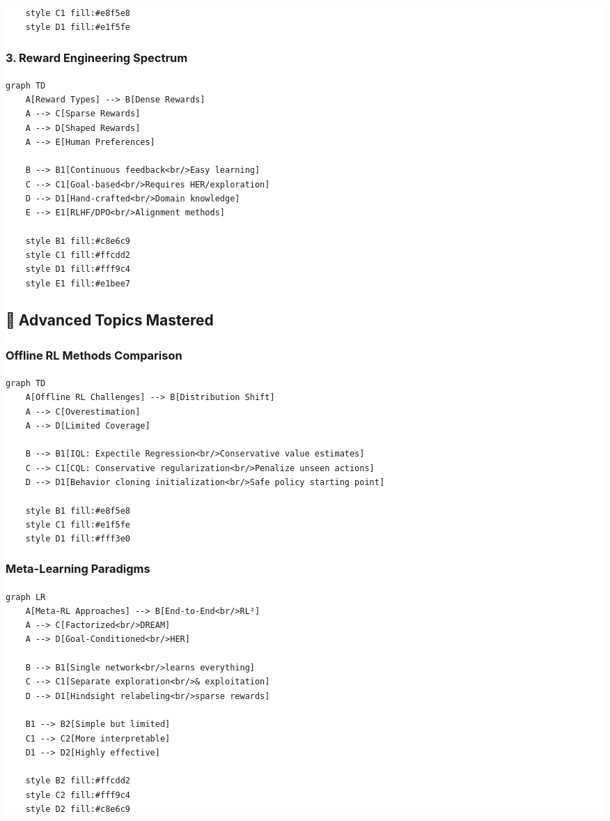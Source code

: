 ```mermaid
    style C1 fill:#e8f5e8
    style D1 fill:#e1f5fe
```

### 3. Reward Engineering Spectrum
```mermaid
graph TD
    A[Reward Types] --> B[Dense Rewards]
    A --> C[Sparse Rewards]
    A --> D[Shaped Rewards]
    A --> E[Human Preferences]
    
    B --> B1[Continuous feedback<br/>Easy learning]
    C --> C1[Goal-based<br/>Requires HER/exploration]
    D --> D1[Hand-crafted<br/>Domain knowledge]
    E --> E1[RLHF/DPO<br/>Alignment methods]
    
    style B1 fill:#c8e6c9
    style C1 fill:#ffcdd2
    style D1 fill:#fff9c4
    style E1 fill:#e1bee7
```

## 🔬 Advanced Topics Mastered

### Offline RL Methods Comparison
```mermaid
graph TD
    A[Offline RL Challenges] --> B[Distribution Shift]
    A --> C[Overestimation]
    A --> D[Limited Coverage]
    
    B --> B1[IQL: Expectile Regression<br/>Conservative value estimates]
    C --> C1[CQL: Conservative regularization<br/>Penalize unseen actions]
    D --> D1[Behavior cloning initialization<br/>Safe policy starting point]
    
    style B1 fill:#e8f5e8
    style C1 fill:#e1f5fe
    style D1 fill:#fff3e0
```

### Meta-Learning Paradigms
```mermaid
graph LR
    A[Meta-RL Approaches] --> B[End-to-End<br/>RL²]
    A --> C[Factorized<br/>DREAM]
    A --> D[Goal-Conditioned<br/>HER]
    
    B --> B1[Single network<br/>learns everything]
    C --> C1[Separate exploration<br/>& exploitation]
    D --> D1[Hindsight relabeling<br/>sparse rewards]
    
    B1 --> B2[Simple but limited]
    C1 --> C2[More interpretable]
    D1 --> D2[Highly effective]
    
    style B2 fill:#ffcdd2
    style C2 fill:#fff9c4
    style D2 fill:#c8e6c9
```
